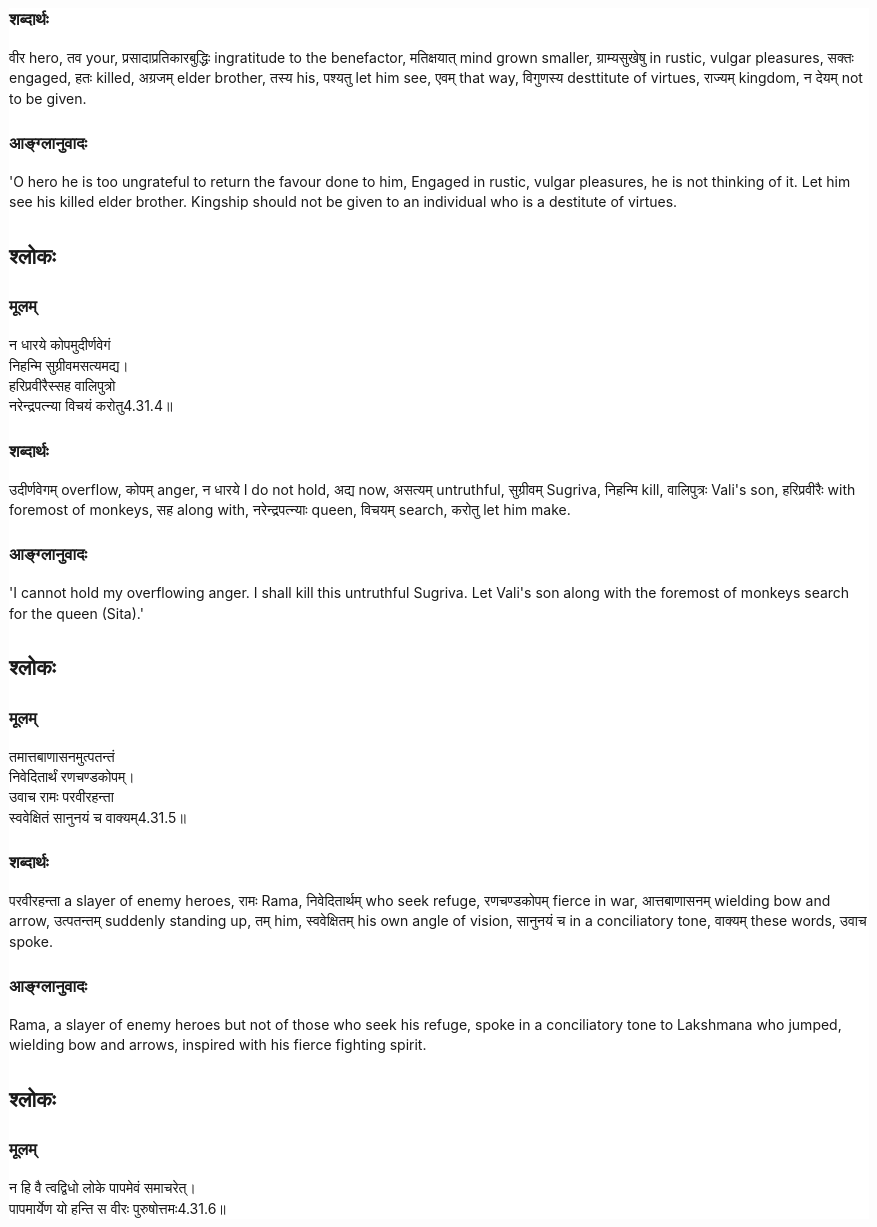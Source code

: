 ### शब्दार्थः
वीर hero, तव your, प्रसादाप्रतिकारबुद्धिः ingratitude to the benefactor, मतिक्षयात् mind grown smaller, ग्राम्यसुखेषु in rustic, vulgar pleasures, सक्तः engaged, हतः killed, अग्रजम् elder brother, तस्य his, पश्यतु let him see, एवम् that way, विगुणस्य desttitute of virtues, राज्यम् kingdom, न देयम् not to be given.

### आङ्ग्लानुवादः
'O hero he is too ungrateful to return the favour done to him, Engaged in rustic, vulgar pleasures, he is not thinking of it. Let him see his killed elder brother. Kingship should not be given to an individual who is a destitute of virtues.



## श्लोकः
### मूलम्
न धारये कोपमुदीर्णवेगं  
निहन्मि सुग्रीवमसत्यमद्य।  
हरिप्रवीरैस्सह वालिपुत्रो  
नरेन्द्रपत्न्या विचयं करोतु4.31.4॥

### शब्दार्थः
उदीर्णवेगम् overflow, कोपम् anger, न धारये I do not hold, अद्य now, असत्यम् untruthful, सुग्रीवम् Sugriva, निहन्मि kill, वालिपुत्रः Vali's son, हरिप्रवीरैः with foremost of monkeys, सह along with, नरेन्द्रपत्न्याः queen, विचयम् search, करोतु let him make.

### आङ्ग्लानुवादः
'I cannot hold my overflowing anger. I shall kill this untruthful Sugriva. Let Vali's son along with the foremost of monkeys search for the queen (Sita).'



## श्लोकः
### मूलम्
तमात्तबाणासनमुत्पतन्तं  
निवेदितार्थं रणचण्डकोपम्।  
उवाच रामः परवीरहन्ता  
स्ववेक्षितं सानुनयं च वाक्यम्4.31.5॥

### शब्दार्थः
परवीरहन्ता a slayer of enemy heroes, रामः Rama, निवेदितार्थम् who seek refuge, रणचण्डकोपम् fierce in war, आत्तबाणासनम् wielding bow and arrow, उत्पतन्तम् suddenly standing up, तम् him, स्ववेक्षितम् his own angle of vision, सानुनयं च in a conciliatory tone, वाक्यम् these words, उवाच spoke.

### आङ्ग्लानुवादः
Rama, a slayer of enemy heroes but not of those who seek his refuge, spoke in a conciliatory tone to Lakshmana who jumped, wielding bow and arrows, inspired with his fierce fighting spirit.



## श्लोकः
### मूलम्
न हि वै त्वद्विधो लोके पापमेवं समाचरेत्।  
पापमार्येण यो हन्ति स वीरः पुरुषोत्तमः4.31.6॥
